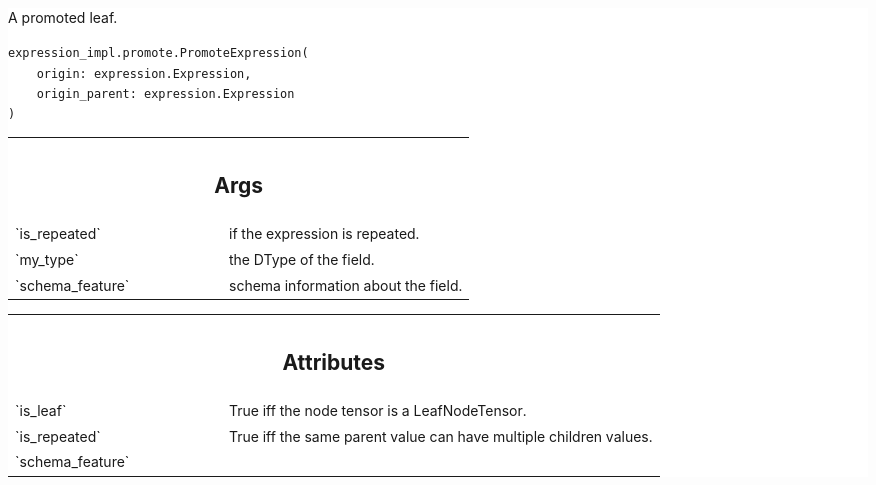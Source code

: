 

A promoted leaf.

<pre class="devsite-click-to-copy prettyprint lang-py tfo-signature-link">
<code>expression_impl.promote.PromoteExpression(
    origin: expression.Expression,
    origin_parent: expression.Expression
)
</code></pre>







 <table class="responsive fixed orange">
<colgroup><col width="214px"><col></colgroup>
<tr><th colspan="2"><h2 class="add-link">Args</h2></th></tr>

<tr>
<td>
`is_repeated`
</td>
<td>
if the expression is repeated.
</td>
</tr><tr>
<td>
`my_type`
</td>
<td>
the DType of the field.
</td>
</tr><tr>
<td>
`schema_feature`
</td>
<td>
schema information about the field.
</td>
</tr>
</table>






 <table class="responsive fixed orange">
<colgroup><col width="214px"><col></colgroup>
<tr><th colspan="2"><h2 class="add-link">Attributes</h2></th></tr>

<tr>
<td>
`is_leaf`
</td>
<td>
True iff the node tensor is a LeafNodeTensor.
</td>
</tr><tr>
<td>
`is_repeated`
</td>
<td>
True iff the same parent value can have multiple children values.
</td>
</tr><tr>
<td>
`schema_feature`
</td>